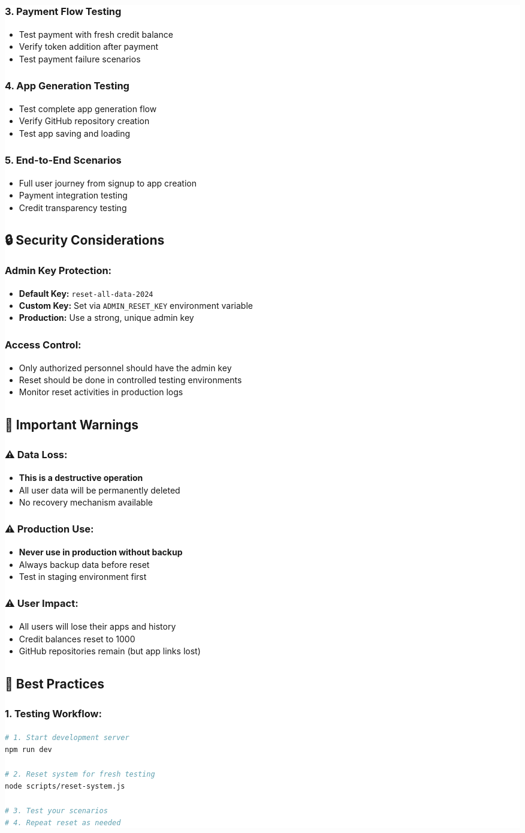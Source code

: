### **3. Payment Flow Testing**
- Test payment with fresh credit balance
- Verify token addition after payment
- Test payment failure scenarios

### **4. App Generation Testing**
- Test complete app generation flow
- Verify GitHub repository creation
- Test app saving and loading

### **5. End-to-End Scenarios**
- Full user journey from signup to app creation
- Payment integration testing
- Credit transparency testing

## 🔒 **Security Considerations**

### **Admin Key Protection:**
- **Default Key:** `reset-all-data-2024`
- **Custom Key:** Set via `ADMIN_RESET_KEY` environment variable
- **Production:** Use a strong, unique admin key

### **Access Control:**
- Only authorized personnel should have the admin key
- Reset should be done in controlled testing environments
- Monitor reset activities in production logs

## 🚨 **Important Warnings**

### **⚠️ Data Loss:**
- **This is a destructive operation**
- All user data will be permanently deleted
- No recovery mechanism available

### **⚠️ Production Use:**
- **Never use in production without backup**
- Always backup data before reset
- Test in staging environment first

### **⚠️ User Impact:**
- All users will lose their apps and history
- Credit balances reset to 1000
- GitHub repositories remain (but app links lost)

## 📝 **Best Practices**

### **1. Testing Workflow:**
```bash
# 1. Start development server
npm run dev

# 2. Reset system for fresh testing
node scripts/reset-system.js

# 3. Test your scenarios
# 4. Repeat reset as needed
```
